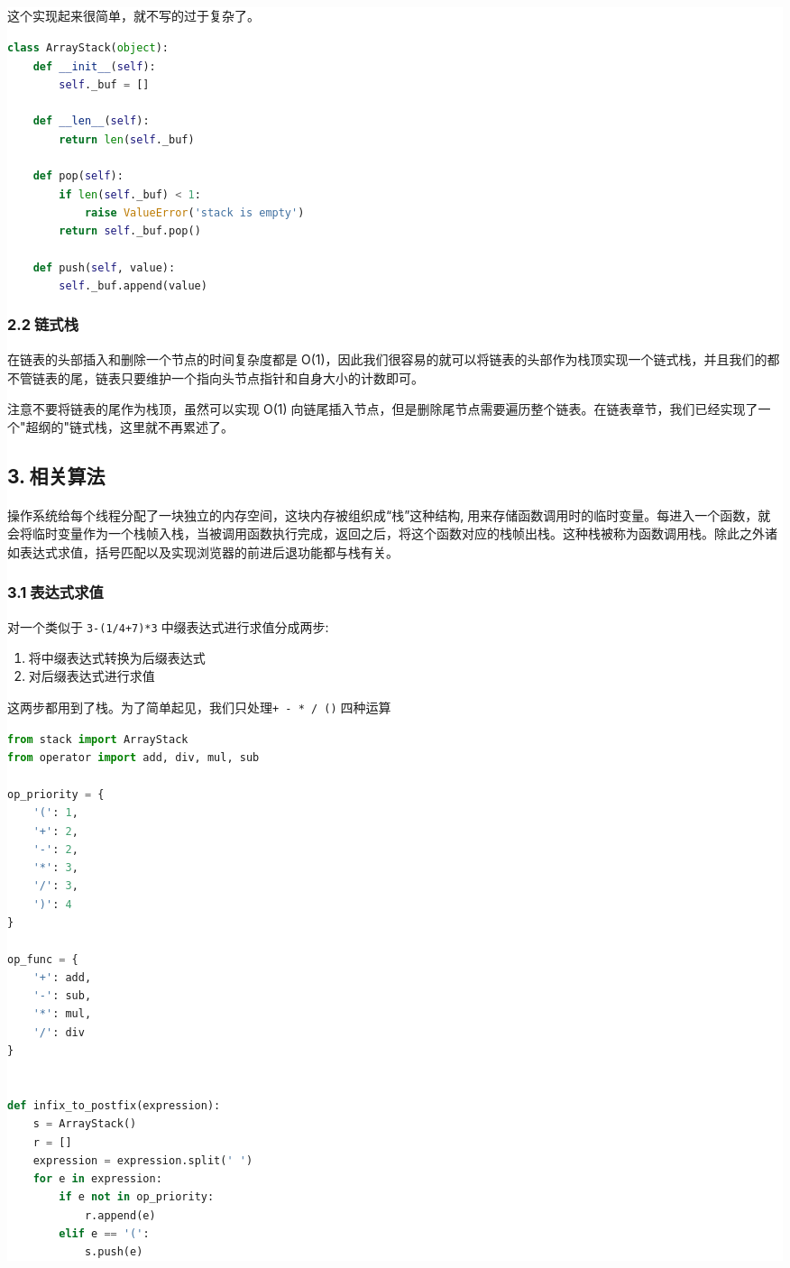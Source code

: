 这个实现起来很简单，就不写的过于复杂了。

```python
class ArrayStack(object):
    def __init__(self):
        self._buf = []

    def __len__(self):
        return len(self._buf)

    def pop(self):
        if len(self._buf) < 1:
            raise ValueError('stack is empty')
        return self._buf.pop()

    def push(self, value):
        self._buf.append(value)
```

### 2.2 链式栈
在链表的头部插入和删除一个节点的时间复杂度都是 O(1)，因此我们很容易的就可以将链表的头部作为栈顶实现一个链式栈，并且我们的都不管链表的尾，链表只要维护一个指向头节点指针和自身大小的计数即可。

注意不要将链表的尾作为栈顶，虽然可以实现 O(1) 向链尾插入节点，但是删除尾节点需要遍历整个链表。在链表章节，我们已经实现了一个"超纲的"链式栈，这里就不再累述了。

## 3. 相关算法
操作系统给每个线程分配了一块独立的内存空间，这块内存被组织成“栈”这种结构, 用来存储函数调用时的临时变量。每进入一个函数，就会将临时变量作为一个栈帧入栈，当被调用函数执行完成，返回之后，将这个函数对应的栈帧出栈。这种栈被称为函数调用栈。除此之外诸如表达式求值，括号匹配以及实现浏览器的前进后退功能都与栈有关。

### 3.1 表达式求值
对一个类似于 `3-(1/4+7)*3` 中缀表达式进行求值分成两步:
1. 将中缀表达式转换为后缀表达式
2. 对后缀表达式进行求值

这两步都用到了栈。为了简单起见，我们只处理`+ - * / ()` 四种运算

```python
from stack import ArrayStack
from operator import add, div, mul, sub

op_priority = {
    '(': 1,
    '+': 2,
    '-': 2,
    '*': 3,
    '/': 3,
    ')': 4
}

op_func = {
    '+': add,
    '-': sub,
    '*': mul,
    '/': div
}


def infix_to_postfix(expression):
    s = ArrayStack()
    r = []
    expression = expression.split(' ')
    for e in expression:
        if e not in op_priority:
            r.append(e)
        elif e == '(':
            s.push(e)
```